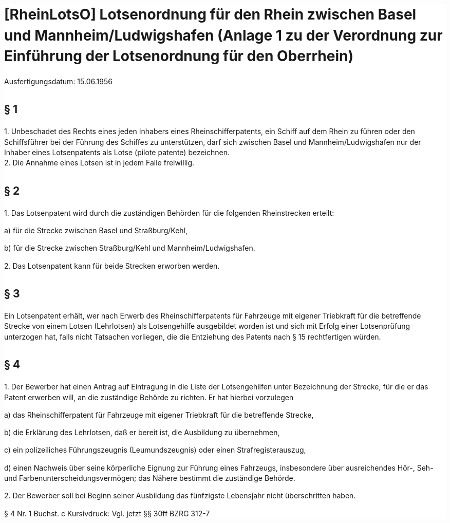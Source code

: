 # [RheinLotsO] Lotsenordnung für den Rhein zwischen Basel und Mannheim/Ludwigshafen (Anlage 1 zu der Verordnung zur Einführung der Lotsenordnung für den Oberrhein)

Ausfertigungsdatum: 15.06.1956

 

## § 1

1\. Unbeschadet des Rechts eines jeden Inhabers eines Rheinschifferpatents, ein Schiff auf dem Rhein zu führen oder den Schiffsführer bei der Führung des Schiffes zu unterstützen, darf sich zwischen Basel und Mannheim/Ludwigshafen nur der Inhaber eines Lotsenpatents als Lotse (pilote patente) bezeichnen.  
2. Die Annahme eines Lotsen ist in jedem Falle freiwillig.


## § 2

1\. Das Lotsenpatent wird durch die zuständigen Behörden für die folgenden Rheinstrecken erteilt:

a) für die Strecke zwischen Basel und Straßburg/Kehl,

b) für die Strecke zwischen Straßburg/Kehl und Mannheim/Ludwigshafen.

2\. Das Lotsenpatent kann für beide Strecken erworben werden.


## § 3

Ein Lotsenpatent erhält, wer nach Erwerb des Rheinschifferpatents für Fahrzeuge mit eigener Triebkraft für die betreffende Strecke von einem Lotsen (Lehrlotsen) als Lotsengehilfe ausgebildet worden ist und sich mit Erfolg einer Lotsenprüfung unterzogen hat, falls nicht Tatsachen vorliegen, die die Entziehung des Patents nach § 15 rechtfertigen würden.


## § 4

1\. Der Bewerber hat einen Antrag auf Eintragung in die Liste der Lotsengehilfen unter Bezeichnung der Strecke, für die er das Patent erwerben will, an die zuständige Behörde zu richten. Er hat hierbei vorzulegen

a) das Rheinschifferpatent für Fahrzeuge mit eigener Triebkraft für die betreffende Strecke,

b) die Erklärung des Lehrlotsen, daß er bereit ist, die Ausbildung zu übernehmen,

c) ein polizeiliches Führungszeugnis (Leumundszeugnis) oder einen Strafregisterauszug,

d) einen Nachweis über seine körperliche Eignung zur Führung eines Fahrzeugs, insbesondere über ausreichendes Hör-, Seh- und Farbenunterscheidungsvermögen; das Nähere bestimmt die zuständige Behörde.

2\. Der Bewerber soll bei Beginn seiner Ausbildung das fünfzigste Lebensjahr nicht überschritten haben.

§ 4 Nr. 1 Buchst. c Kursivdruck: Vgl. jetzt §§ 30ff BZRG 312-7
